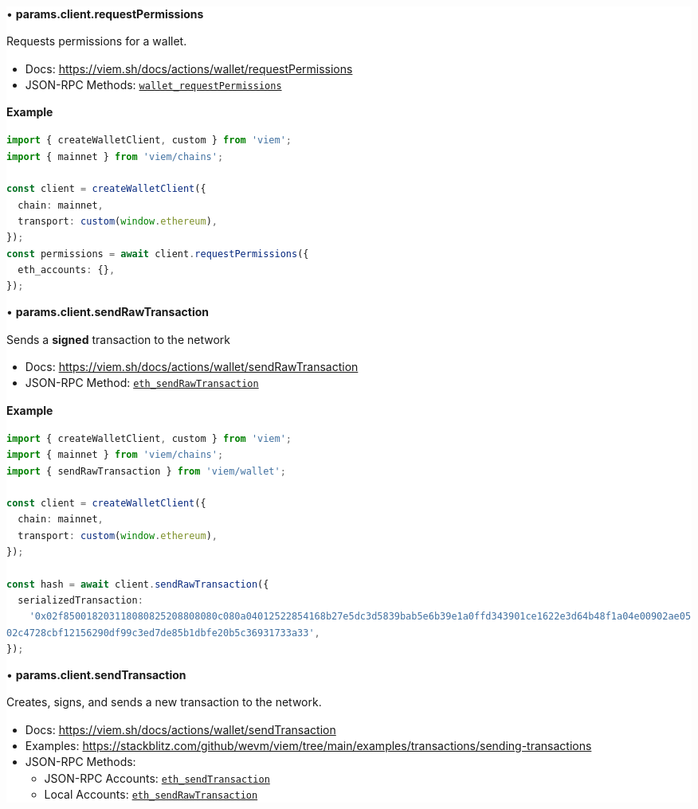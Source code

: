 • **params.client.requestPermissions**

Requests permissions for a wallet.

- Docs: https://viem.sh/docs/actions/wallet/requestPermissions
- JSON-RPC Methods: [`wallet_requestPermissions`](https://eips.ethereum.org/EIPS/eip-2255)

**Example**

```ts
import { createWalletClient, custom } from 'viem';
import { mainnet } from 'viem/chains';

const client = createWalletClient({
  chain: mainnet,
  transport: custom(window.ethereum),
});
const permissions = await client.requestPermissions({
  eth_accounts: {},
});
```

• **params.client.sendRawTransaction**

Sends a **signed** transaction to the network

- Docs: https://viem.sh/docs/actions/wallet/sendRawTransaction
- JSON-RPC Method: [`eth_sendRawTransaction`](https://ethereum.github.io/execution-apis/api-documentation/)

**Example**

```ts
import { createWalletClient, custom } from 'viem';
import { mainnet } from 'viem/chains';
import { sendRawTransaction } from 'viem/wallet';

const client = createWalletClient({
  chain: mainnet,
  transport: custom(window.ethereum),
});

const hash = await client.sendRawTransaction({
  serializedTransaction:
    '0x02f850018203118080825208808080c080a04012522854168b27e5dc3d5839bab5e6b39e1a0ffd343901ce1622e3d64b48f1a04e00902ae0502c4728cbf12156290df99c3ed7de85b1dbfe20b5c36931733a33',
});
```

• **params.client.sendTransaction**

Creates, signs, and sends a new transaction to the network.

- Docs: https://viem.sh/docs/actions/wallet/sendTransaction
- Examples: https://stackblitz.com/github/wevm/viem/tree/main/examples/transactions/sending-transactions
- JSON-RPC Methods:
  - JSON-RPC Accounts: [`eth_sendTransaction`](https://ethereum.org/en/developers/docs/apis/json-rpc/#eth_sendtransaction)
  - Local Accounts: [`eth_sendRawTransaction`](https://ethereum.org/en/developers/docs/apis/json-rpc/#eth_sendrawtransaction)
